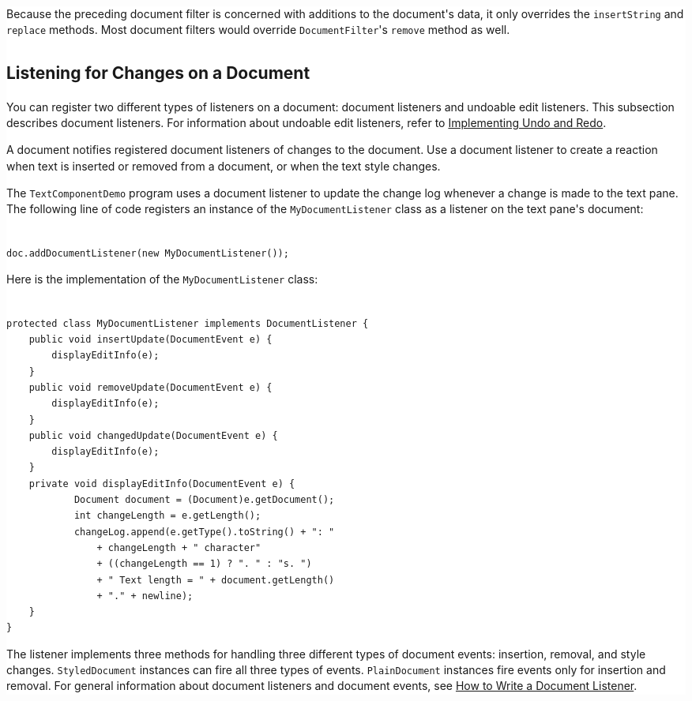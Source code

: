 Because the preceding document filter is concerned with additions to the document's data, it only overrides the `insertString` and `replace` methods. Most document filters would override `DocumentFilter`'s `remove` method as well.

## <a name="doclisteners" id="doclisteners">Listening for Changes on a Document</a>

You can register two different types of listeners on a document: document listeners and undoable edit listeners. This subsection describes document listeners. For information about undoable edit listeners, refer to [Implementing Undo and Redo](#undo).

A document notifies registered document listeners of changes to the document. Use a document listener to create a reaction when text is inserted or removed from a document, or when the text style changes.

The `TextComponentDemo` program uses a document listener to update the change log whenever a change is made to the text pane. The following line of code registers an instance of the `MyDocumentListener` class as a listener on the text pane's document:

```

doc.addDocumentListener(new MyDocumentListener());

```

Here is the implementation of the `MyDocumentListener` class:

```

protected class MyDocumentListener implements DocumentListener {
    public void insertUpdate(DocumentEvent e) {
        displayEditInfo(e);
    }
    public void removeUpdate(DocumentEvent e) {
        displayEditInfo(e);
    }
    public void changedUpdate(DocumentEvent e) {
        displayEditInfo(e);
    }
    private void displayEditInfo(DocumentEvent e) {
            Document document = (Document)e.getDocument();
            int changeLength = e.getLength();
            changeLog.append(e.getType().toString() + ": "
                + changeLength + " character"
                + ((changeLength == 1) ? ". " : "s. ")
                + " Text length = " + document.getLength()
                + "." + newline);
    }
} 

```

The listener implements three methods for handling three different types of document events: insertion, removal, and style changes. `StyledDocument` instances can fire all three types of events. `PlainDocument` instances fire events only for insertion and removal. For general information about document listeners and document events, see [How to Write a Document Listener](../events/documentlistener.html).
